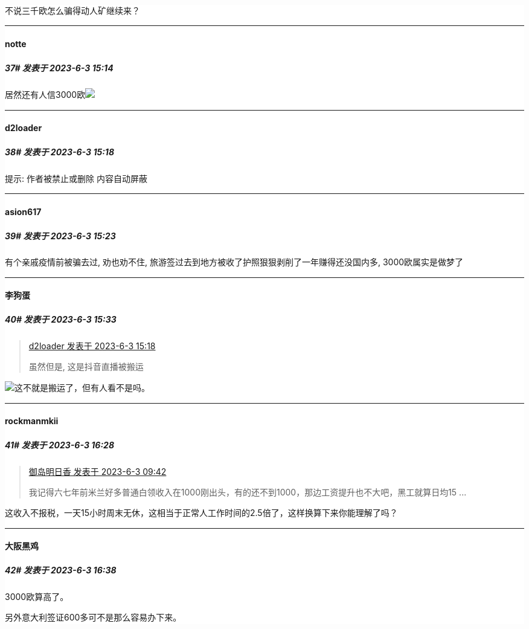 不说三千欧怎么骗得动人矿继续来？

*****

####  notte  
##### 37#       发表于 2023-6-3 15:14

居然还有人信3000欧<img src="https://static.saraba1st.com/image/smiley/face2017/001.png" referrerpolicy="no-referrer">

*****

####  d2loader  
##### 38#       发表于 2023-6-3 15:18

提示: 作者被禁止或删除 内容自动屏蔽

*****

####  asion617  
##### 39#       发表于 2023-6-3 15:23

有个亲戚疫情前被骗去过, 劝也劝不住, 旅游签过去到地方被收了护照狠狠剥削了一年赚得还没国内多, 3000欧属实是做梦了

*****

####  李狗蛋  
##### 40#       发表于 2023-6-3 15:33

<blockquote><a href="httphttps://bbs.saraba1st.com/2b/forum.php?mod=redirect&amp;goto=findpost&amp;pid=61101795&amp;ptid=2138148" target="_blank">d2loader 发表于 2023-6-3 15:18</a>

虽然但是, 这是抖音直播被搬运</blockquote>
<img src="https://static.saraba1st.com/image/smiley/face2017/001.png" referrerpolicy="no-referrer">这不就是搬运了，但有人看不是吗。

*****

####  rockmanmkii  
##### 41#       发表于 2023-6-3 16:28

<blockquote><a href="httphttps://bbs.saraba1st.com/2b/forum.php?mod=redirect&amp;goto=findpost&amp;pid=61098905&amp;ptid=2138148" target="_blank">御岛明日香 发表于 2023-6-3 09:42</a>

我记得六七年前米兰好多普通白领收入在1000刚出头，有的还不到1000，那边工资提升也不大吧，黑工就算日均15 ...</blockquote>
这收入不报税，一天15小时周末无休，这相当于正常人工作时间的2.5倍了，这样换算下来你能理解了吗？

*****

####  大阪黑鸡  
##### 42#       发表于 2023-6-3 16:38

3000欧算高了。

另外意大利签证600多可不是那么容易办下来。
